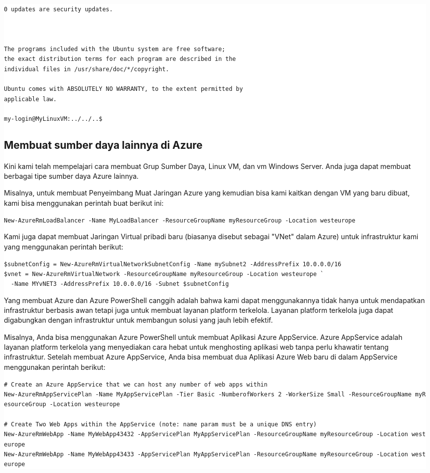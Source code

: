 ```Output
0 updates are security updates.



The programs included with the Ubuntu system are free software;
the exact distribution terms for each program are described in the
individual files in /usr/share/doc/*/copyright.

Ubuntu comes with ABSOLUTELY NO WARRANTY, to the extent permitted by
applicable law.

my-login@MyLinuxVM:../../..$
```

## <a name="creating-other-resources-in-azure"></a>Membuat sumber daya lainnya di Azure

Kini kami telah mempelajari cara membuat Grup Sumber Daya, Linux VM, dan vm Windows Server. Anda juga dapat membuat berbagai tipe sumber daya Azure lainnya.

Misalnya, untuk membuat Penyeimbang Muat Jaringan Azure yang kemudian bisa kami kaitkan dengan VM yang baru dibuat, kami bisa menggunakan perintah buat berikut ini:

```azurepowershell
New-AzureRmLoadBalancer -Name MyLoadBalancer -ResourceGroupName myResourceGroup -Location westeurope
```

Kami juga dapat membuat Jaringan Virtual pribadi baru (biasanya disebut sebagai "VNet" dalam Azure) untuk infrastruktur kami yang menggunakan perintah berikut:

```azurepowershell
$subnetConfig = New-AzureRmVirtualNetworkSubnetConfig -Name mySubnet2 -AddressPrefix 10.0.0.0/16
$vnet = New-AzureRmVirtualNetwork -ResourceGroupName myResourceGroup -Location westeurope `
  -Name MYvNET3 -AddressPrefix 10.0.0.0/16 -Subnet $subnetConfig
```

Yang membuat Azure dan Azure PowerShell canggih adalah bahwa kami dapat menggunakannya tidak hanya untuk mendapatkan infrastruktur berbasis awan tetapi juga untuk membuat layanan platform terkelola. Layanan platform terkelola juga dapat digabungkan dengan infrastruktur untuk membangun solusi yang jauh lebih efektif.

Misalnya, Anda bisa menggunakan Azure PowerShell untuk membuat Aplikasi Azure AppService. Azure AppService adalah layanan platform terkelola yang menyediakan cara hebat untuk menghosting aplikasi web tanpa perlu khawatir tentang infrastruktur. Setelah membuat Azure AppService, Anda bisa membuat dua Aplikasi Azure Web baru di dalam AppService menggunakan perintah berikut:

```azurepowershell
# Create an Azure AppService that we can host any number of web apps within
New-AzureRmAppServicePlan -Name MyAppServicePlan -Tier Basic -NumberofWorkers 2 -WorkerSize Small -ResourceGroupName myResourceGroup -Location westeurope

# Create Two Web Apps within the AppService (note: name param must be a unique DNS entry)
New-AzureRmWebApp -Name MyWebApp43432 -AppServicePlan MyAppServicePlan -ResourceGroupName myResourceGroup -Location westeurope
New-AzureRmWebApp -Name MyWebApp43433 -AppServicePlan MyAppServicePlan -ResourceGroupName myResourceGroup -Location westeurope
```
